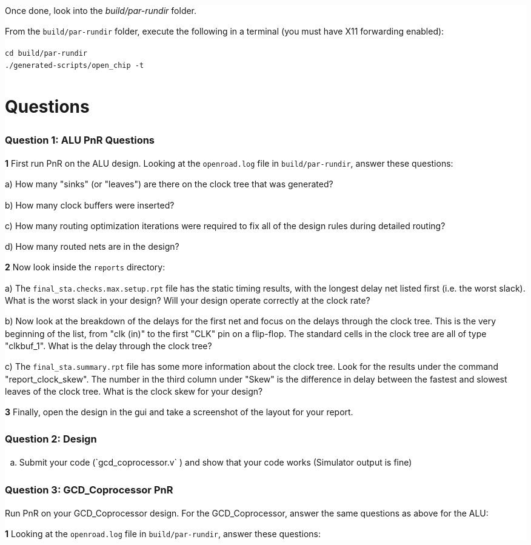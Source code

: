 Once done, look into the *build/par-rundir* folder. 

From the `build/par-rundir` folder, execute the following in a terminal (you must have X11 forwarding enabled):

```shell
cd build/par-rundir
./generated-scripts/open_chip -t
```


# Questions

### Question 1: ALU PnR Questions
**1** First run PnR on the ALU design. Looking at the `openroad.log` file in `build/par-rundir`, answer these questions:

a) How many "sinks" (or "leaves") are there on the clock tree that was generated?

b) How many clock buffers were inserted?

c) How many routing optimization iterations were required to fix all of the design rules during detailed routing?

d) How many routed nets are in the design?

**2** Now look inside the `reports` directory:

a) The `final_sta.checks.max.setup.rpt` file has the static timing results, with the longest delay net listed first (i.e. the worst slack).  What is the worst slack in your design?  Will your design operate correctly at the clock rate?

b) Now look at the breakdown of the delays for the first net and focus on the delays through the clock tree.  This is the very beginning of the list, from "clk (in)" to the first "CLK" pin on a flip-flop.  The standard cells in the clock tree are all of type "clkbuf_1".  What is the delay through the clock tree?

c) The `final_sta.summary.rpt` file has some more information about the clock tree.  Look for the results under the command "report_clock_skew".  The number in the third column under "Skew" is the difference in delay between the fastest and slowest leaves of the clock tree.  What is the clock skew for your design?

**3** Finally, open the design in the gui and take a screenshot of the layout for your report.

### Question 2: Design
<ol type="a">
<li> Submit your code (`gcd_coprocessor.v` ) and show that your code works (Simulator output is fine)</li>
</ol>

### Question 3: GCD_Coprocessor PnR
Run PnR on your GCD_Coprocessor design. For the GCD_Coprocessor, answer the same questions as above for the ALU:

**1** Looking at the `openroad.log` file in `build/par-rundir`, answer these questions:
